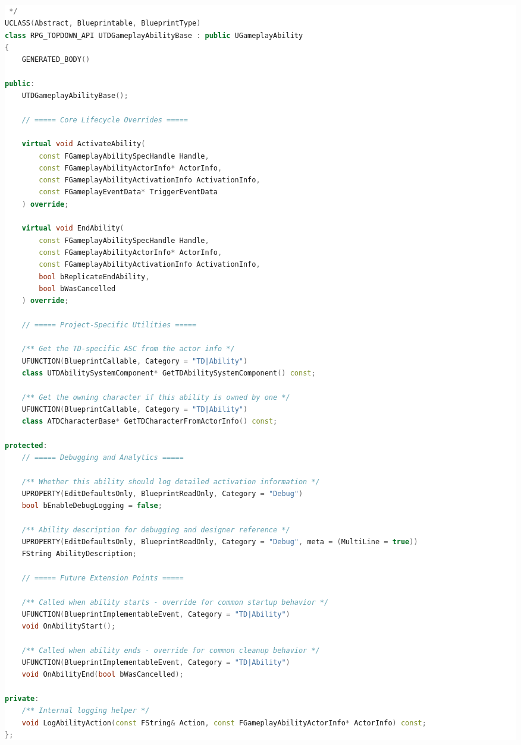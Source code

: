 ```cpp
 */
UCLASS(Abstract, Blueprintable, BlueprintType)
class RPG_TOPDOWN_API UTDGameplayAbilityBase : public UGameplayAbility
{
    GENERATED_BODY()

public:
    UTDGameplayAbilityBase();

    // ===== Core Lifecycle Overrides =====
    
    virtual void ActivateAbility(
        const FGameplayAbilitySpecHandle Handle,
        const FGameplayAbilityActorInfo* ActorInfo,
        const FGameplayAbilityActivationInfo ActivationInfo,
        const FGameplayEventData* TriggerEventData
    ) override;

    virtual void EndAbility(
        const FGameplayAbilitySpecHandle Handle,
        const FGameplayAbilityActorInfo* ActorInfo,
        const FGameplayAbilityActivationInfo ActivationInfo,
        bool bReplicateEndAbility,
        bool bWasCancelled
    ) override;

    // ===== Project-Specific Utilities =====

    /** Get the TD-specific ASC from the actor info */
    UFUNCTION(BlueprintCallable, Category = "TD|Ability")
    class UTDAbilitySystemComponent* GetTDAbilitySystemComponent() const;

    /** Get the owning character if this ability is owned by one */
    UFUNCTION(BlueprintCallable, Category = "TD|Ability")
    class ATDCharacterBase* GetTDCharacterFromActorInfo() const;

protected:
    // ===== Debugging and Analytics =====

    /** Whether this ability should log detailed activation information */
    UPROPERTY(EditDefaultsOnly, BlueprintReadOnly, Category = "Debug")
    bool bEnableDebugLogging = false;

    /** Ability description for debugging and designer reference */
    UPROPERTY(EditDefaultsOnly, BlueprintReadOnly, Category = "Debug", meta = (MultiLine = true))
    FString AbilityDescription;

    // ===== Future Extension Points =====

    /** Called when ability starts - override for common startup behavior */
    UFUNCTION(BlueprintImplementableEvent, Category = "TD|Ability")
    void OnAbilityStart();

    /** Called when ability ends - override for common cleanup behavior */
    UFUNCTION(BlueprintImplementableEvent, Category = "TD|Ability")
    void OnAbilityEnd(bool bWasCancelled);

private:
    /** Internal logging helper */
    void LogAbilityAction(const FString& Action, const FGameplayAbilityActorInfo* ActorInfo) const;
};
```

